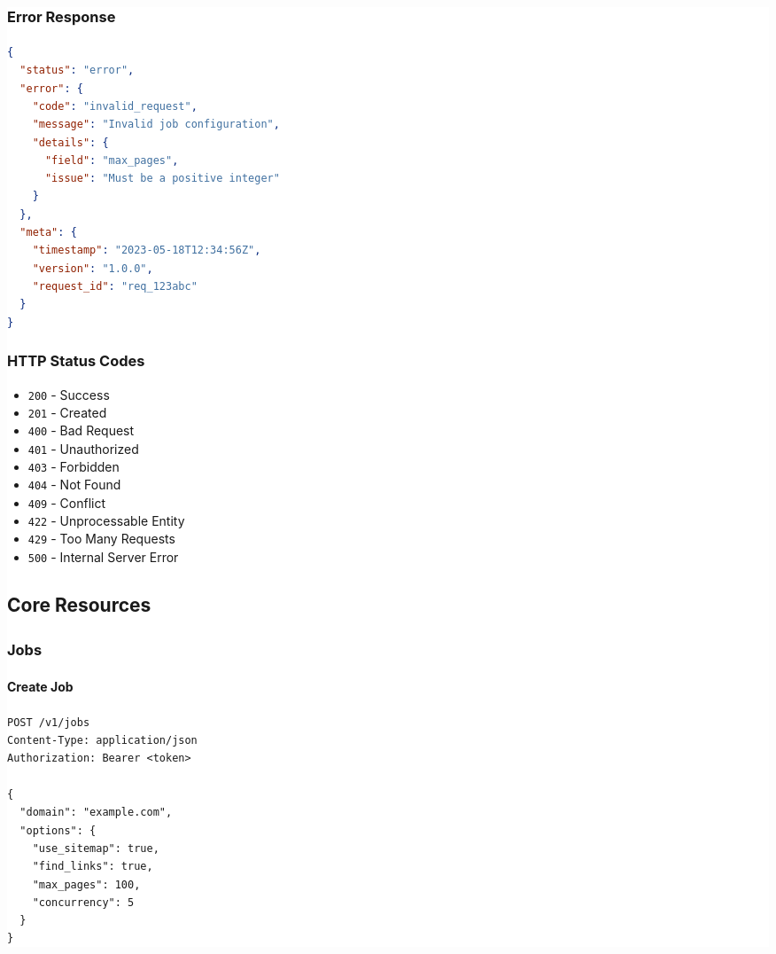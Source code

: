 ### Error Response

```json
{
  "status": "error",
  "error": {
    "code": "invalid_request",
    "message": "Invalid job configuration",
    "details": {
      "field": "max_pages",
      "issue": "Must be a positive integer"
    }
  },
  "meta": {
    "timestamp": "2023-05-18T12:34:56Z",
    "version": "1.0.0",
    "request_id": "req_123abc"
  }
}
```

### HTTP Status Codes

- `200` - Success
- `201` - Created
- `400` - Bad Request
- `401` - Unauthorized
- `403` - Forbidden
- `404` - Not Found
- `409` - Conflict
- `422` - Unprocessable Entity
- `429` - Too Many Requests
- `500` - Internal Server Error

## Core Resources

### Jobs

#### Create Job

```http
POST /v1/jobs
Content-Type: application/json
Authorization: Bearer <token>

{
  "domain": "example.com",
  "options": {
    "use_sitemap": true,
    "find_links": true,
    "max_pages": 100,
    "concurrency": 5
  }
}
```
